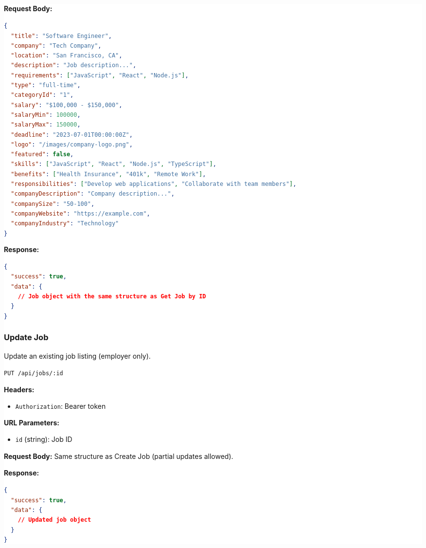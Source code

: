 **Request Body:**
```json
{
  "title": "Software Engineer",
  "company": "Tech Company",
  "location": "San Francisco, CA",
  "description": "Job description...",
  "requirements": ["JavaScript", "React", "Node.js"],
  "type": "full-time",
  "categoryId": "1",
  "salary": "$100,000 - $150,000",
  "salaryMin": 100000,
  "salaryMax": 150000,
  "deadline": "2023-07-01T00:00:00Z",
  "logo": "/images/company-logo.png",
  "featured": false,
  "skills": ["JavaScript", "React", "Node.js", "TypeScript"],
  "benefits": ["Health Insurance", "401k", "Remote Work"],
  "responsibilities": ["Develop web applications", "Collaborate with team members"],
  "companyDescription": "Company description...",
  "companySize": "50-100",
  "companyWebsite": "https://example.com",
  "companyIndustry": "Technology"
}
```

**Response:**
```json
{
  "success": true,
  "data": {
    // Job object with the same structure as Get Job by ID
  }
}
```

### Update Job

Update an existing job listing (employer only).

```
PUT /api/jobs/:id
```

**Headers:**
- `Authorization`: Bearer token

**URL Parameters:**
- `id` (string): Job ID

**Request Body:** Same structure as Create Job (partial updates allowed).

**Response:**
```json
{
  "success": true,
  "data": {
    // Updated job object
  }
}
```
